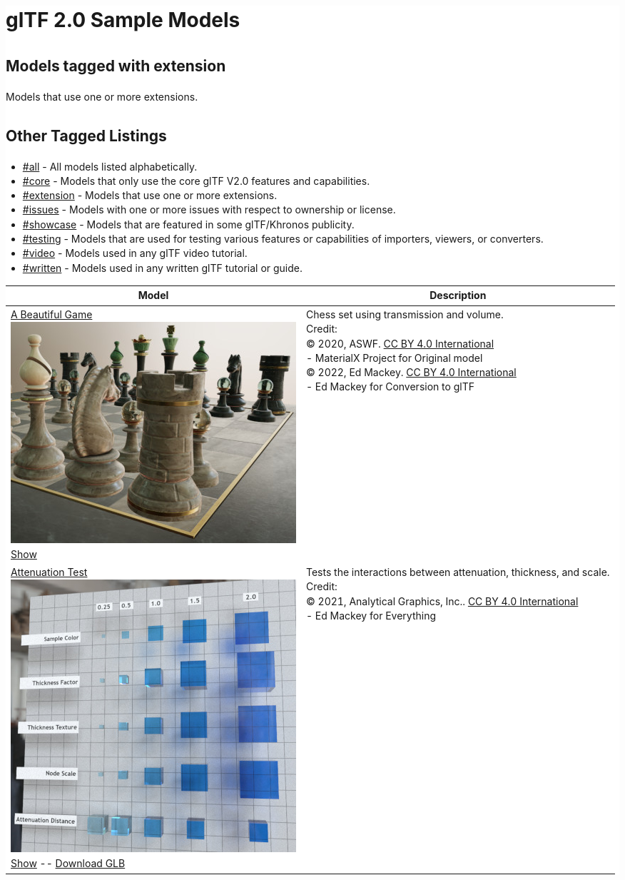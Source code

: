 # glTF 2.0 Sample Models

## Models tagged with **extension**

Models that use one or more extensions.

## Other Tagged Listings

* [#all](Models.md) - All models listed alphabetically.
* [#core](Models-core.md) - Models that only use the core glTF V2.0 features and capabilities.
* [#extension](Models-extension.md) - Models that use one or more extensions.
* [#issues](Models-issues.md) - Models with one or more issues with respect to ownership or license.
* [#showcase](Models-showcase.md) - Models that are featured in some glTF/Khronos publicity.
* [#testing](Models-testing.md) - Models that are used for testing various features or capabilities of importers, viewers, or converters.
* [#video](Models-video.md) - Models used in any glTF video tutorial.
* [#written](Models-written.md) - Models used in any written glTF tutorial or guide.

| Model   | Description |
|---------|-------------|
| [A Beautiful Game](./2.0/ABeautifulGame/README.md)<br>[![A Beautiful Game](./2.0/ABeautifulGame/screenshot/screenshot.jpg)](./2.0/ABeautifulGame/README.md)<br>[Show](https://github.khronos.org/glTF-Sample-Viewer-Release/?model=https://raw.GithubUserContent.com/DRx3D/glTF-Sample-Models/main/./2.0/ABeautifulGame/glTF/ABeautifulGame.gltf) | Chess set using transmission and volume.<br>Credit:<br>&copy; 2020, ASWF. [CC BY 4.0 International](https://creativecommons.org/licenses/by/4.0/legalcode)<br> - MaterialX Project for Original model<br>&copy; 2022, Ed Mackey. [CC BY 4.0 International](https://creativecommons.org/licenses/by/4.0/legalcode)<br> - Ed Mackey for Conversion to glTF |
| [Attenuation Test](./2.0/AttenuationTest/README.md)<br>[![Attenuation Test](./2.0/AttenuationTest/screenshot/screenshot.jpg)](./2.0/AttenuationTest/README.md)<br>[Show](https://github.khronos.org/glTF-Sample-Viewer-Release/?model=https://raw.GithubUserContent.com/DRx3D/glTF-Sample-Models/main/./2.0/AttenuationTest/glTF-Binary/AttenuationTest.glb) -- [Download GLB](https://raw.GithubUserContent.com/DRx3D/glTF-Sample-Models/main/./2.0/AttenuationTest/glTF-Binary/AttenuationTest.glb) | Tests the interactions between attenuation, thickness, and scale.<br>Credit:<br>&copy; 2021, Analytical Graphics, Inc.. [CC BY 4.0 International](https://creativecommons.org/licenses/by/4.0/legalcode)<br> - Ed Mackey for Everything |